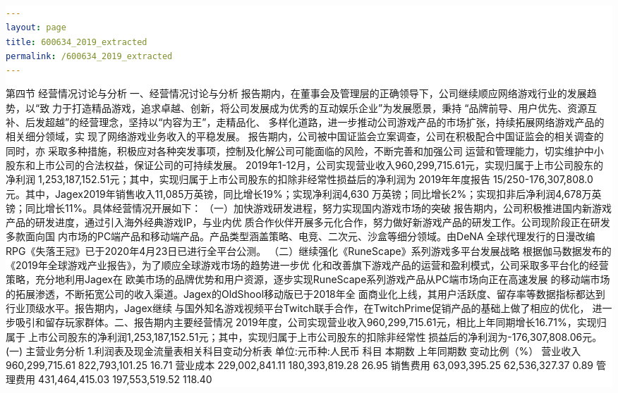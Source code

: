 ```yaml
---
layout: page
title: 600634_2019_extracted
permalink: /600634_2019_extracted
---
```


第四节
经营情况讨论与分析
一、经营情况讨论与分析
报告期内，在董事会及管理层的正确领导下，公司继续顺应网络游戏行业的发展趋势，以“致
力于打造精品游戏，追求卓越、创新，将公司发展成为优秀的互动娱乐企业”为发展愿景，秉持
“品牌前导、用户优先、资源互补、后发超越”的经营理念，坚持以“内容为王”，走精品化、
多样化道路，进一步推动公司游戏产品的市场扩张，持续拓展网络游戏产品的相关细分领域，实
现了网络游戏业务收入的平稳发展。
报告期内，公司被中国证监会立案调查，公司在积极配合中国证监会的相关调查的同时，亦
采取多种措施，积极应对各种突发事项，控制及化解公司可能面临的风险，不断完善和加强公司
运营和管理能力，切实维护中小股东和上市公司的合法权益，保证公司的可持续发展。
2019年1-12月，公司实现营业收入960,299,715.61元，实现归属于上市公司股东的净利润
1,253,187,152.51元；其中，实现归属于上市公司股东的扣除非经常性损益后的净利润为
2019年年度报告
15/250-176,307,808.0元。其中，Jagex2019年销售收入11,085万英镑，同比增长19%；实现净利润4,630
万英镑；同比增长2%；实现扣非后净利润4,678万英镑；同比增长11%。具体经营情况开展如下：
（一）加快游戏研发进程，努力实现国内游戏市场的突破
报告期内，公司积极推进国内新游戏产品的研发进度，通过引入海外经典游戏IP，与业内优
质合作伙伴开展多元化合作，努力做好新游戏产品的研发工作。公司现阶段正在研发多款面向国
内市场的PC端产品和移动端产品。产品类型涵盖策略、电竞、二次元、沙盒等细分领域。由DeNA
全球代理发行的日漫改编RPG《失落王冠》已于2020年4月23日已进行全平台公测。
（二）继续强化《RuneScape》系列游戏多平台发展战略
根据伽马数据发布的《2019年全球游戏产业报告》，为了顺应全球游戏市场的趋势进一步优
化和改善旗下游戏产品的运营和盈利模式，公司采取多平台化的经营策略，充分地利用Jagex在
欧美市场的品牌优势和用户资源，逐步实现RuneScape系列游戏产品从PC端市场向正在高速发展
的移动端市场的拓展渗透，不断拓宽公司的收入渠道。Jagex的OldShool移动版已于2018年全
面商业化上线，其用户活跃度、留存率等数据指标都达到行业顶级水平。报告期内，Jagex继续
与国外知名游戏视频平台Twitch联手合作，在TwitchPrime促销产品的基础上做了相应的优化，
进一步吸引和留存玩家群体。二、报告期内主要经营情况
2019年度，公司实现营业收入960,299,715.61元，相比上年同期增长16.71%，实现归属于
上市公司股东的净利润1,253,187,152.51元；其中，实现归属于上市公司股东的扣除非经常性
损益后的净利润为-176,307,808.06元。
(一)
主营业务分析
1.利润表及现金流量表相关科目变动分析表
单位:元币种:人民币
科目
本期数
上年同期数
变动比例（%）
营业收入
960,299,715.61
822,793,101.25
16.71
营业成本
229,002,841.11
180,393,819.28
26.95
销售费用
63,093,395.25
62,536,327.37
0.89
管理费用
431,464,415.03
197,553,519.52
118.40
